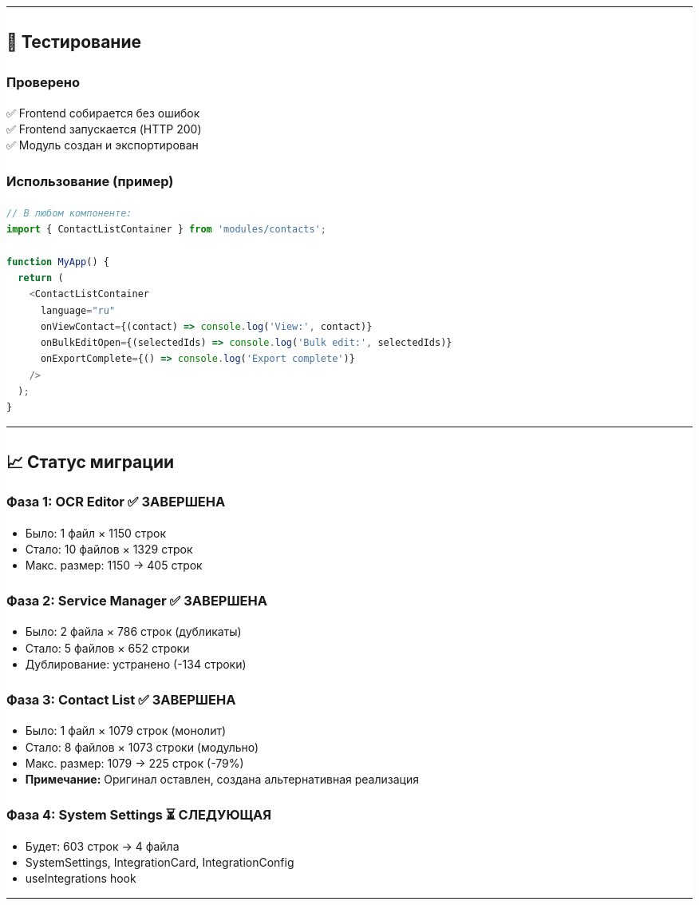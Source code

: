 
---

## 🧪 Тестирование

### Проверено

✅ Frontend собирается без ошибок  
✅ Frontend запускается (HTTP 200)  
✅ Модуль создан и экспортирован

### Использование (пример)

```javascript
// В любом компоненте:
import { ContactListContainer } from 'modules/contacts';

function MyApp() {
  return (
    <ContactListContainer
      language="ru"
      onViewContact={(contact) => console.log('View:', contact)}
      onBulkEditOpen={(selectedIds) => console.log('Bulk edit:', selectedIds)}
      onExportComplete={() => console.log('Export complete')}
    />
  );
}
```

---

## 📈 Статус миграции

### Фаза 1: OCR Editor ✅ ЗАВЕРШЕНА
- Было: 1 файл × 1150 строк
- Стало: 10 файлов × 1329 строк
- Макс. размер: 1150 → 405 строк

### Фаза 2: Service Manager ✅ ЗАВЕРШЕНА
- Было: 2 файла × 786 строк (дубликаты)
- Стало: 5 файлов × 652 строки
- Дублирование: устранено (-134 строки)

### Фаза 3: Contact List ✅ ЗАВЕРШЕНА
- Было: 1 файл × 1079 строк (монолит)
- Стало: 8 файлов × 1073 строки (модульно)
- Макс. размер: 1079 → 225 строк (-79%)
- **Примечание:** Оригинал оставлен, создана альтернативная реализация

### Фаза 4: System Settings ⏳ СЛЕДУЮЩАЯ
- Будет: 603 строк → 4 файла
- SystemSettings, IntegrationCard, IntegrationConfig
- useIntegrations hook

---